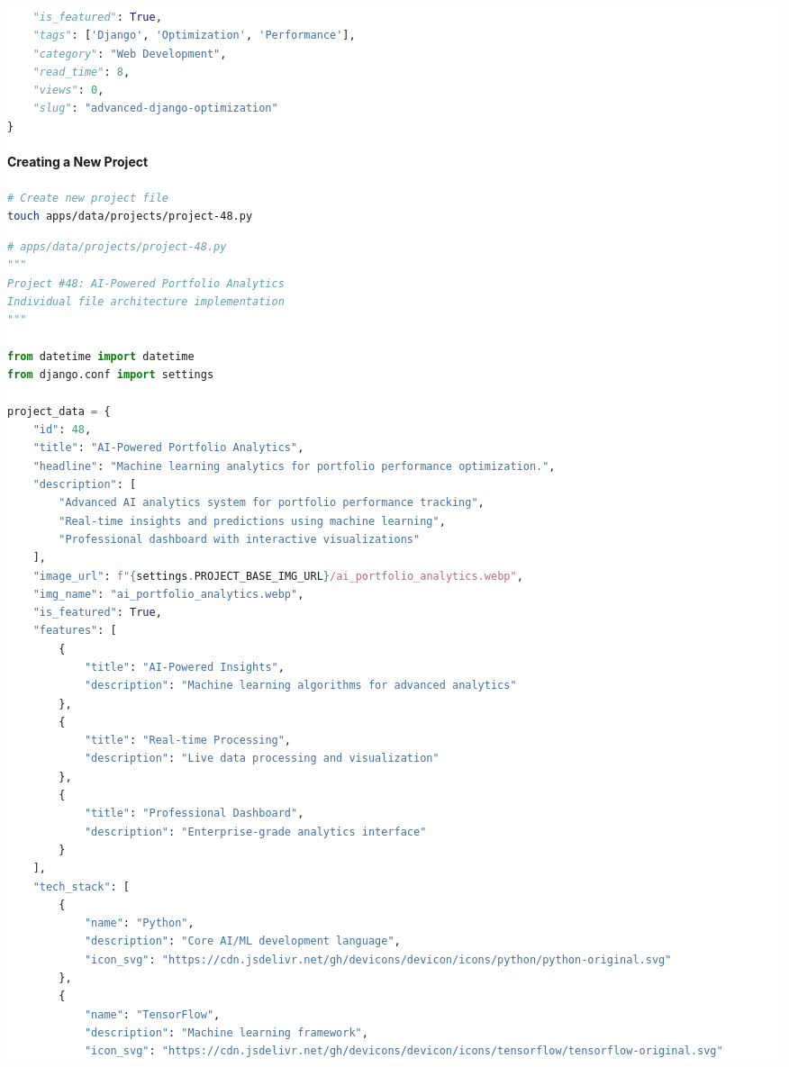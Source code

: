 ```python
    "is_featured": True,
    "tags": ['Django', 'Optimization', 'Performance'],
    "category": "Web Development",
    "read_time": 8,
    "views": 0,
    "slug": "advanced-django-optimization"
}
```

#### Creating a New Project

```bash
# Create new project file
touch apps/data/projects/project-48.py
```

```python
# apps/data/projects/project-48.py
"""
Project #48: AI-Powered Portfolio Analytics
Individual file architecture implementation
"""

from datetime import datetime
from django.conf import settings

project_data = {
    "id": 48,
    "title": "AI-Powered Portfolio Analytics",
    "headline": "Machine learning analytics for portfolio performance optimization.",
    "description": [
        "Advanced AI analytics system for portfolio performance tracking",
        "Real-time insights and predictions using machine learning",
        "Professional dashboard with interactive visualizations"
    ],
    "image_url": f"{settings.PROJECT_BASE_IMG_URL}/ai_portfolio_analytics.webp",
    "img_name": "ai_portfolio_analytics.webp",
    "is_featured": True,
    "features": [
        {
            "title": "AI-Powered Insights",
            "description": "Machine learning algorithms for advanced analytics"
        },
        {
            "title": "Real-time Processing",
            "description": "Live data processing and visualization"
        },
        {
            "title": "Professional Dashboard",
            "description": "Enterprise-grade analytics interface"
        }
    ],
    "tech_stack": [
        {
            "name": "Python",
            "description": "Core AI/ML development language",
            "icon_svg": "https://cdn.jsdelivr.net/gh/devicons/devicon/icons/python/python-original.svg"
        },
        {
            "name": "TensorFlow",
            "description": "Machine learning framework",
            "icon_svg": "https://cdn.jsdelivr.net/gh/devicons/devicon/icons/tensorflow/tensorflow-original.svg"
```